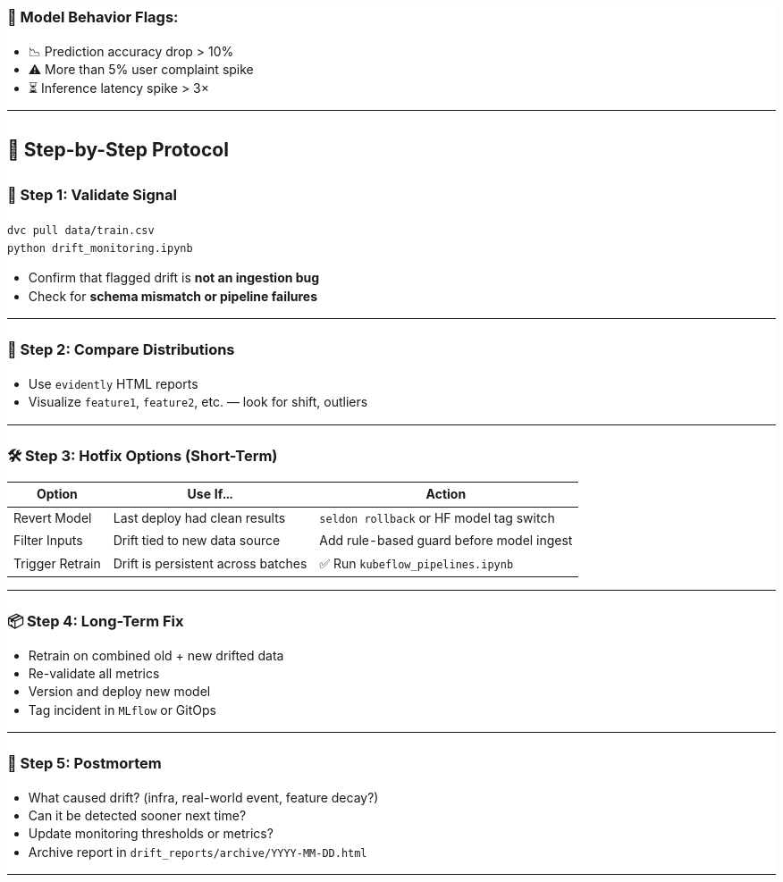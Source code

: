 ### 🧠 Model Behavior Flags:
- 📉 Prediction accuracy drop > 10%
- ⚠️ More than 5% user complaint spike
- ⏳ Inference latency spike > 3×

---

## 📜 Step-by-Step Protocol

### 🔁 Step 1: Validate Signal

```bash
dvc pull data/train.csv
python drift_monitoring.ipynb
```

- Confirm that flagged drift is **not an ingestion bug**
- Check for **schema mismatch or pipeline failures**

---

### 🧬 Step 2: Compare Distributions

- Use `evidently` HTML reports
- Visualize `feature1`, `feature2`, etc. — look for shift, outliers

---

### 🛠️ Step 3: Hotfix Options (Short-Term)

| Option        | Use If...                           | Action |
|---------------|--------------------------------------|--------|
| Revert Model  | Last deploy had clean results        | `seldon rollback` or HF model tag switch |
| Filter Inputs | Drift tied to new data source        | Add rule-based guard before model ingest |
| Trigger Retrain | Drift is persistent across batches | ✅ Run `kubeflow_pipelines.ipynb` |

---

### 📦 Step 4: Long-Term Fix

- Retrain on combined old + new drifted data
- Re-validate all metrics
- Version and deploy new model
- Tag incident in `MLflow` or GitOps

---

### 📢 Step 5: Postmortem

- What caused drift? (infra, real-world event, feature decay?)
- Can it be detected sooner next time?
- Update monitoring thresholds or metrics?
- Archive report in `drift_reports/archive/YYYY-MM-DD.html`

---